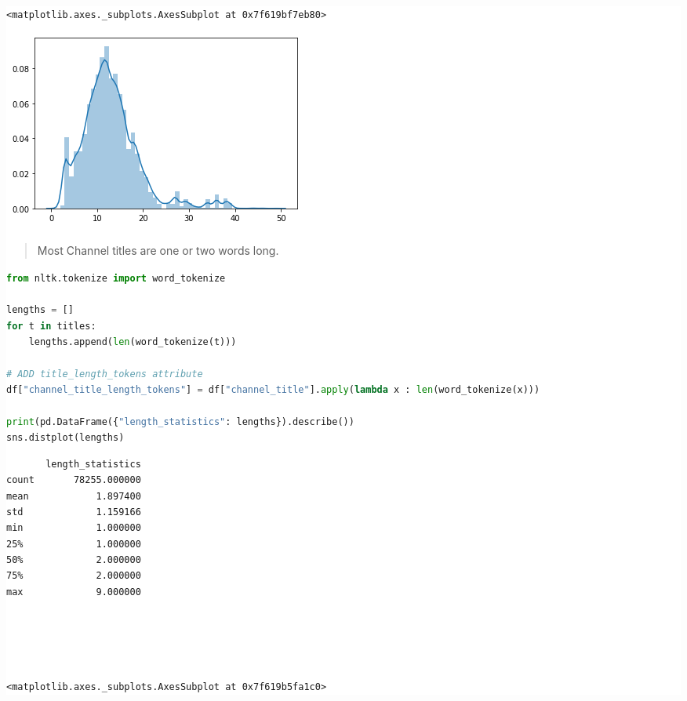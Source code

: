 



    <matplotlib.axes._subplots.AxesSubplot at 0x7f619bf7eb80>




![png](output_56_2.png)


> Most Channel titles are one or two words long.


```python
from nltk.tokenize import word_tokenize

lengths = []
for t in titles:
    lengths.append(len(word_tokenize(t)))

# ADD title_length_tokens attribute
df["channel_title_length_tokens"] = df["channel_title"].apply(lambda x : len(word_tokenize(x)))
    
print(pd.DataFrame({"length_statistics": lengths}).describe())
sns.distplot(lengths)
```

           length_statistics
    count       78255.000000
    mean            1.897400
    std             1.159166
    min             1.000000
    25%             1.000000
    50%             2.000000
    75%             2.000000
    max             9.000000





    <matplotlib.axes._subplots.AxesSubplot at 0x7f619b5fa1c0>



